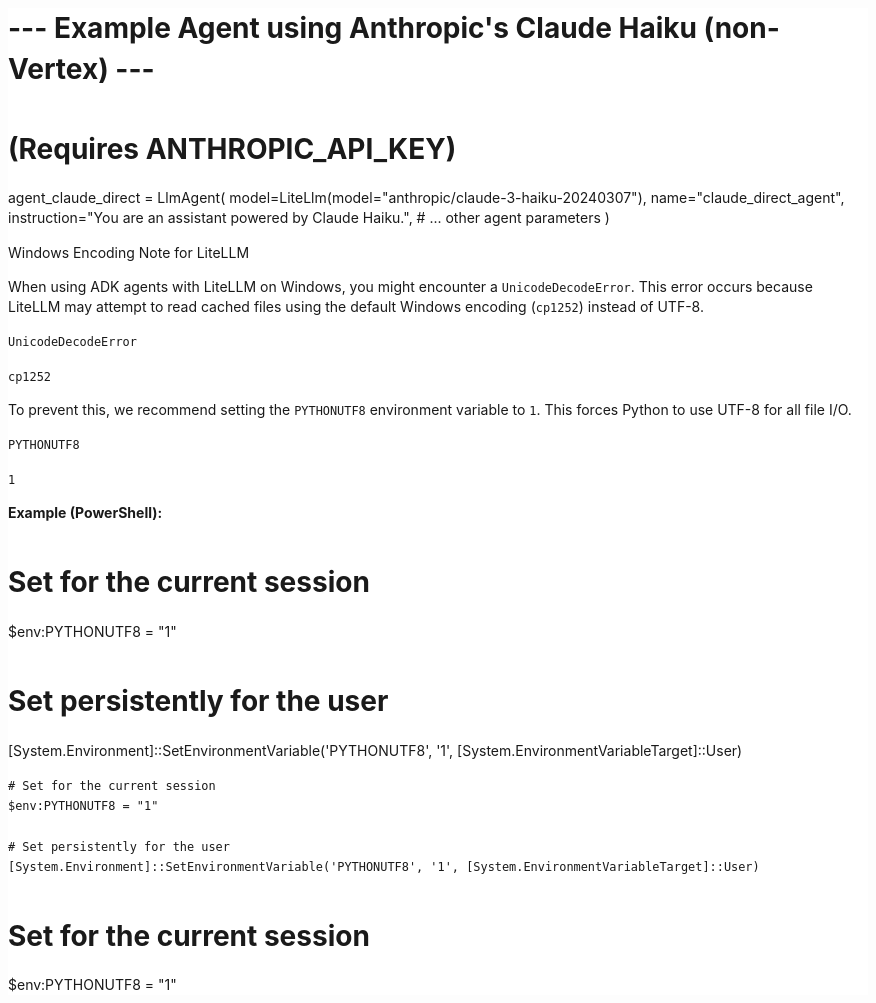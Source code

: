# --- Example Agent using Anthropic's Claude Haiku (non-Vertex) ---
# (Requires ANTHROPIC_API_KEY)
agent_claude_direct = LlmAgent(
    model=LiteLlm(model="anthropic/claude-3-haiku-20240307"),
    name="claude_direct_agent",
    instruction="You are an assistant powered by Claude Haiku.",
    # ... other agent parameters
)

Windows Encoding Note for LiteLLM

When using ADK agents with LiteLLM on Windows, you might encounter a `UnicodeDecodeError`. This error occurs because LiteLLM may attempt to read cached files using the default Windows encoding (`cp1252`) instead of UTF-8.

`UnicodeDecodeError`

`cp1252`

To prevent this, we recommend setting the `PYTHONUTF8` environment variable to `1`. This forces Python to use UTF-8 for all file I/O.

`PYTHONUTF8`

`1`

**Example (PowerShell):**
# Set for the current session
$env:PYTHONUTF8 = "1"

# Set persistently for the user
[System.Environment]::SetEnvironmentVariable('PYTHONUTF8', '1', [System.EnvironmentVariableTarget]::User)

```
# Set for the current session
$env:PYTHONUTF8 = "1"

# Set persistently for the user
[System.Environment]::SetEnvironmentVariable('PYTHONUTF8', '1', [System.EnvironmentVariableTarget]::User)

```

# Set for the current session
$env:PYTHONUTF8 = "1"
